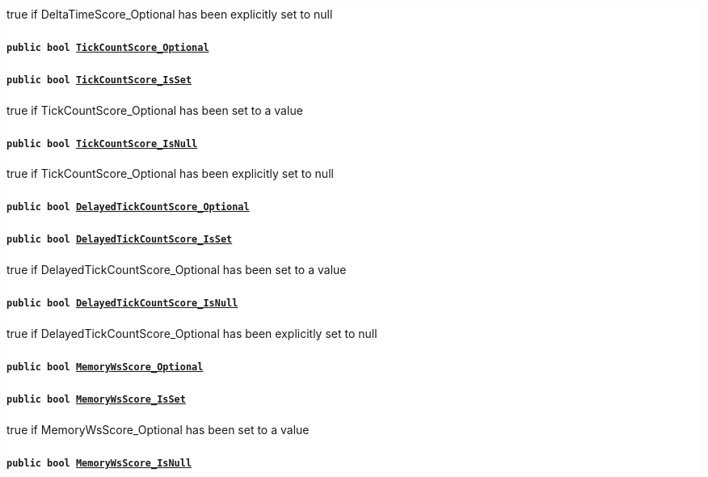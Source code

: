 true if DeltaTimeScore_Optional has been explicitly set to null

#### `public bool `[`TickCountScore_Optional`](#structFRHAPI__PexClientScores_1af2b4b2a0b57a02d16603d98de2578e46) <a id="structFRHAPI__PexClientScores_1af2b4b2a0b57a02d16603d98de2578e46"></a>

#### `public bool `[`TickCountScore_IsSet`](#structFRHAPI__PexClientScores_1af15a3a39c7b8336dceb3775efd9ab8d8) <a id="structFRHAPI__PexClientScores_1af15a3a39c7b8336dceb3775efd9ab8d8"></a>

true if TickCountScore_Optional has been set to a value

#### `public bool `[`TickCountScore_IsNull`](#structFRHAPI__PexClientScores_1abcab0297e25c4ab53f6ebcea0620b587) <a id="structFRHAPI__PexClientScores_1abcab0297e25c4ab53f6ebcea0620b587"></a>

true if TickCountScore_Optional has been explicitly set to null

#### `public bool `[`DelayedTickCountScore_Optional`](#structFRHAPI__PexClientScores_1aa051b9d1f786d28d7abc44f185182811) <a id="structFRHAPI__PexClientScores_1aa051b9d1f786d28d7abc44f185182811"></a>

#### `public bool `[`DelayedTickCountScore_IsSet`](#structFRHAPI__PexClientScores_1a77a777381f187c5b056d48967a439d30) <a id="structFRHAPI__PexClientScores_1a77a777381f187c5b056d48967a439d30"></a>

true if DelayedTickCountScore_Optional has been set to a value

#### `public bool `[`DelayedTickCountScore_IsNull`](#structFRHAPI__PexClientScores_1a7d6d608b550b8d2c26542492cfb42404) <a id="structFRHAPI__PexClientScores_1a7d6d608b550b8d2c26542492cfb42404"></a>

true if DelayedTickCountScore_Optional has been explicitly set to null

#### `public bool `[`MemoryWsScore_Optional`](#structFRHAPI__PexClientScores_1a4410a59d91c1b6e7b18bb1f273ca6e00) <a id="structFRHAPI__PexClientScores_1a4410a59d91c1b6e7b18bb1f273ca6e00"></a>

#### `public bool `[`MemoryWsScore_IsSet`](#structFRHAPI__PexClientScores_1a98b927a4ebf27e710eaf04f95befa0ca) <a id="structFRHAPI__PexClientScores_1a98b927a4ebf27e710eaf04f95befa0ca"></a>

true if MemoryWsScore_Optional has been set to a value

#### `public bool `[`MemoryWsScore_IsNull`](#structFRHAPI__PexClientScores_1aac5d0b4bf43c929bfad8c56c789fcbe2) <a id="structFRHAPI__PexClientScores_1aac5d0b4bf43c929bfad8c56c789fcbe2"></a>
